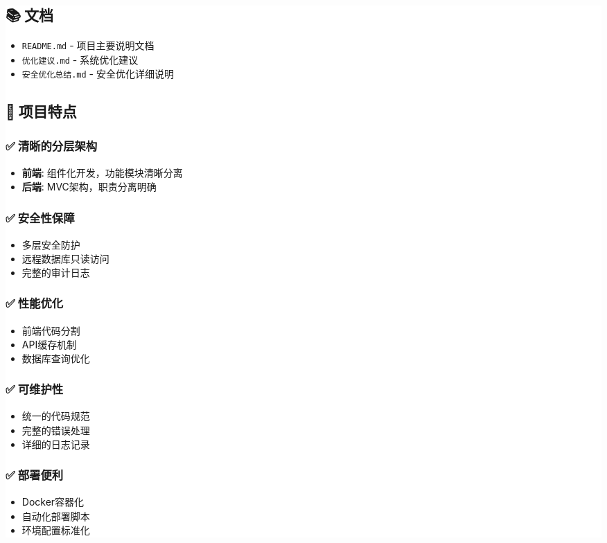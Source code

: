 ## 📚 文档

- `README.md` - 项目主要说明文档
- `优化建议.md` - 系统优化建议
- `安全优化总结.md` - 安全优化详细说明

## 🎯 项目特点

### ✅ 清晰的分层架构
- **前端**: 组件化开发，功能模块清晰分离
- **后端**: MVC架构，职责分离明确

### ✅ 安全性保障
- 多层安全防护
- 远程数据库只读访问
- 完整的审计日志

### ✅ 性能优化
- 前端代码分割
- API缓存机制
- 数据库查询优化

### ✅ 可维护性
- 统一的代码规范
- 完整的错误处理
- 详细的日志记录

### ✅ 部署便利
- Docker容器化
- 自动化部署脚本
- 环境配置标准化 